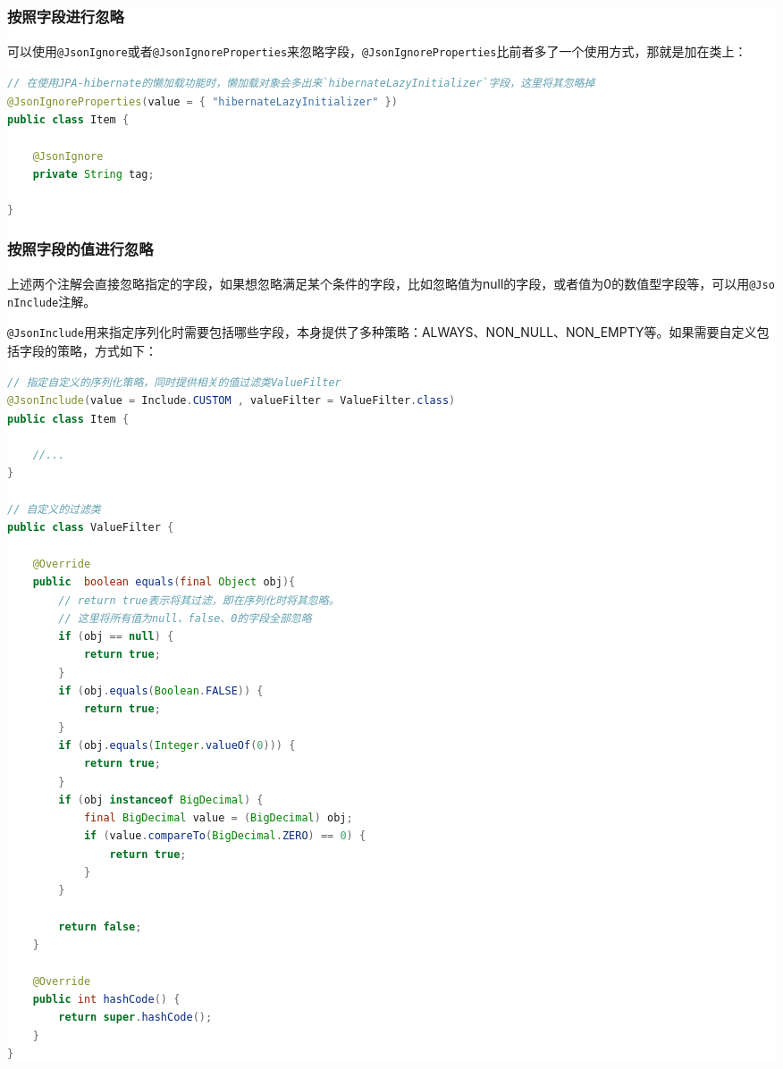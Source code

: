 ### 按照字段进行忽略

可以使用`@JsonIgnore`或者`@JsonIgnoreProperties`来忽略字段，`@JsonIgnoreProperties`比前者多了一个使用方式，那就是加在类上：

```java
// 在使用JPA-hibernate的懒加载功能时，懒加载对象会多出来`hibernateLazyInitializer`字段，这里将其忽略掉
@JsonIgnoreProperties(value = { "hibernateLazyInitializer" })
public class Item {

    @JsonIgnore
    private String tag;

}
```

### 按照字段的值进行忽略

上述两个注解会直接忽略指定的字段，如果想忽略满足某个条件的字段，比如忽略值为null的字段，或者值为0的数值型字段等，可以用`@JsonInclude`注解。

`@JsonInclude`用来指定序列化时需要包括哪些字段，本身提供了多种策略：ALWAYS、NON_NULL、NON_EMPTY等。如果需要自定义包括字段的策略，方式如下：

```java
// 指定自定义的序列化策略，同时提供相关的值过滤类ValueFilter
@JsonInclude(value = Include.CUSTOM , valueFilter = ValueFilter.class)
public class Item {

    //...
}

// 自定义的过滤类
public class ValueFilter {

    @Override
    public  boolean equals(final Object obj){
        // return true表示将其过滤，即在序列化时将其忽略。
        // 这里将所有值为null、false、0的字段全部忽略
        if (obj == null) {
            return true;
        }
        if (obj.equals(Boolean.FALSE)) {
            return true;
        }
        if (obj.equals(Integer.valueOf(0))) {
            return true;
        }
        if (obj instanceof BigDecimal) {
            final BigDecimal value = (BigDecimal) obj;
            if (value.compareTo(BigDecimal.ZERO) == 0) {
                return true;
            }
        }

        return false;
    }

    @Override
    public int hashCode() {
        return super.hashCode();
    }
}
```
